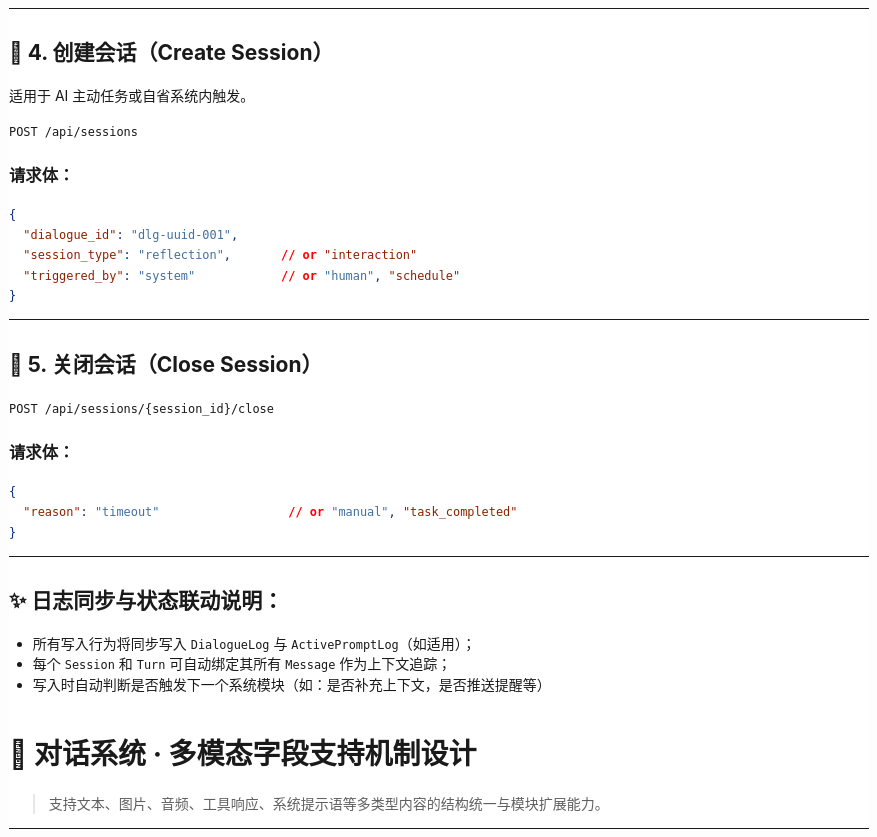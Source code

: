 ------

## 🔹 4. 创建会话（Create Session）

适用于 AI 主动任务或自省系统内触发。

```http
POST /api/sessions
```

### 请求体：

```json
{
  "dialogue_id": "dlg-uuid-001",
  "session_type": "reflection",       // or "interaction"
  "triggered_by": "system"            // or "human", "schedule"
}
```

------

## 🔸 5. 关闭会话（Close Session）

```http
POST /api/sessions/{session_id}/close
```

### 请求体：

```json
{
  "reason": "timeout"                  // or "manual", "task_completed"
}
```

------

## ✨ 日志同步与状态联动说明：

- 所有写入行为将同步写入 `DialogueLog` 与 `ActivePromptLog`（如适用）；
- 每个 `Session` 和 `Turn` 可自动绑定其所有 `Message` 作为上下文追踪；
- 写入时自动判断是否触发下一个系统模块（如：是否补充上下文，是否推送提醒等）









# 🧬 对话系统 · 多模态字段支持机制设计

> 支持文本、图片、音频、工具响应、系统提示语等多类型内容的结构统一与模块扩展能力。

------
